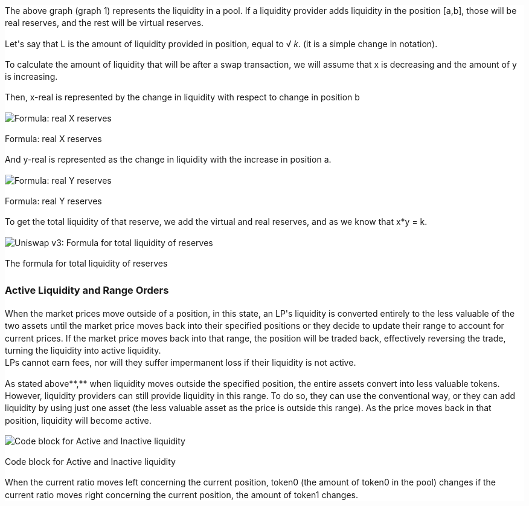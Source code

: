 The above graph (graph 1) represents the liquidity in a pool. If a liquidity
provider adds liquidity in the position \[a,b\], those will be real reserves,
and the rest will be virtual reserves.

Let's say that L is the amount of liquidity provided in position, equal to √ 𝑘.
(it is a simple change in notation).

To calculate the amount of liquidity that will be after a swap transaction, we
will assume that x is decreasing and the amount of y is increasing.

Then, x-real is represented by the change in liquidity with respect to change in
position b

![Formula: real X reserves](https://lh3.googleusercontent.com/TTBk2pyu-BOm5-VB2zPsKli7PangH-MBur9npLo-cTuxaCIiRxBNd70Nsbax5SWYrnuLT3IVMS9ElgzTKvkl98foPpO9yI2C3la73rBhKlVzdnDiDCMaH3yXZj5geVi1sNq90TFw)

Formula: real X reserves

And y-real is represented as the change in liquidity with the increase in
position a.

![Formula: real Y reserves](https://lh4.googleusercontent.com/5RIpvW0jXM9HeVEzhOD-3fu_6mG4X55evZ29deS8q_6XMCz03yPL3arZr-xNi4kw3g6eByP-2LQC-IiQQJEdP7hfBD5BQuPtSJ91-N9xpKMWXSVBOVahRDaovTGSiJdZmNpTZaVK)

Formula: real Y reserves

To get the total liquidity of that reserve, we add the virtual and real
reserves, and as we know that x\*y = k.

![Uniswap v3: Formula for total liquidity of reserves](https://lh4.googleusercontent.com/jyzLj_2asIyI8h1ZVuwRy9-_OAvHdu-j1A79BE-tsgXcL_AHztJ78EpUHDPAy9seQIOP30XHz53wksahVNNvuY9sRlC3WtleISPOU__SDTnRDhJeiJ6B6rZa0xyZewCfugTIlQCV)

The formula for total liquidity of reserves

### Active Liquidity and Range Orders

When the market prices move outside of a position, in this state, an LP's
liquidity is converted entirely to the less valuable of the two assets until the
market price moves back into their specified positions or they decide to update
their range to account for current prices. If the market price moves back into
that range, the position will be traded back, effectively reversing the trade,
turning the liquidity into active liquidity.  
LPs cannot earn fees, nor will they suffer impermanent loss if their liquidity
is not active.

As stated above**,** when liquidity moves outside the specified position, the
entire assets convert into less valuable tokens. However, liquidity providers
can still provide liquidity in this range. To do so, they can use the
conventional way, or they can add liquidity by using just one asset (the less
valuable asset as the price is outside this range). As the price moves back in
that position, liquidity will become active.

![Code block for Active and Inactive liquidity](https://lh4.googleusercontent.com/BqpCdhPRtbzEPLHLJbWV0VH9CVFnKekyenafB3sLgB_s1EQL9_mvDL1SMHUAm8n3AB0SsPW9hgTTknHyQaQofY-hM_bMTQjQtY6q0fbU44a8xP3HZkSS6wPbjQOdckxgRLMqrnIU)

Code block for Active and Inactive liquidity

When the current ratio moves left concerning the current position, token0 (the
amount of token0 in the pool) changes if the current ratio moves right
concerning the current position, the amount of token1 changes.
